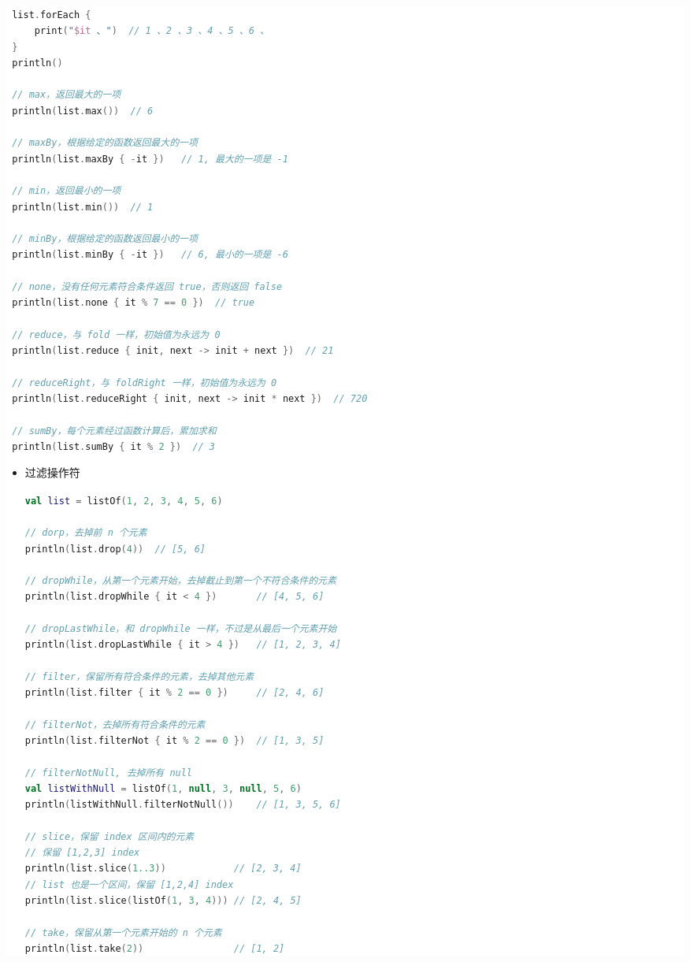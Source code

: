   ```kotlin
   list.forEach {
       print("$it 、")  // 1 、2 、3 、4 、5 、6 、
   }
   println()

   // max，返回最大的一项
   println(list.max())  // 6

   // maxBy，根据给定的函数返回最大的一项
   println(list.maxBy { -it })   // 1, 最大的一项是 -1

   // min，返回最小的一项
   println(list.min())  // 1

   // minBy，根据给定的函数返回最小的一项
   println(list.minBy { -it })   // 6, 最小的一项是 -6

   // none，没有任何元素符合条件返回 true，否则返回 false
   println(list.none { it % 7 == 0 })  // true

   // reduce，与 fold 一样，初始值为永远为 0
   println(list.reduce { init, next -> init + next })  // 21

   // reduceRight，与 foldRight 一样，初始值为永远为 0
   println(list.reduceRight { init, next -> init * next })  // 720

   // sumBy，每个元素经过函数计算后，累加求和
   println(list.sumBy { it % 2 })  // 3
  ```



- 过滤操作符

  ```kotlin
  val list = listOf(1, 2, 3, 4, 5, 6)

  // dorp，去掉前 n 个元素
  println(list.drop(4))  // [5, 6]

  // dropWhile，从第一个元素开始，去掉截止到第一个不符合条件的元素
  println(list.dropWhile { it < 4 })       // [4, 5, 6]

  // dropLastWhile，和 dropWhile 一样，不过是从最后一个元素开始
  println(list.dropLastWhile { it > 4 })   // [1, 2, 3, 4]

  // filter，保留所有符合条件的元素，去掉其他元素
  println(list.filter { it % 2 == 0 })     // [2, 4, 6]

  // filterNot，去掉所有符合条件的元素
  println(list.filterNot { it % 2 == 0 })  // [1, 3, 5]

  // filterNotNull, 去掉所有 null
  val listWithNull = listOf(1, null, 3, null, 5, 6)
  println(listWithNull.filterNotNull())    // [1, 3, 5, 6]

  // slice，保留 index 区间内的元素
  // 保留 [1,2,3] index
  println(list.slice(1..3))            // [2, 3, 4]
  // list 也是一个区间，保留 [1,2,4] index
  println(list.slice(listOf(1, 3, 4))) // [2, 4, 5]

  // take，保留从第一个元素开始的 n 个元素
  println(list.take(2))                // [1, 2]

  ```